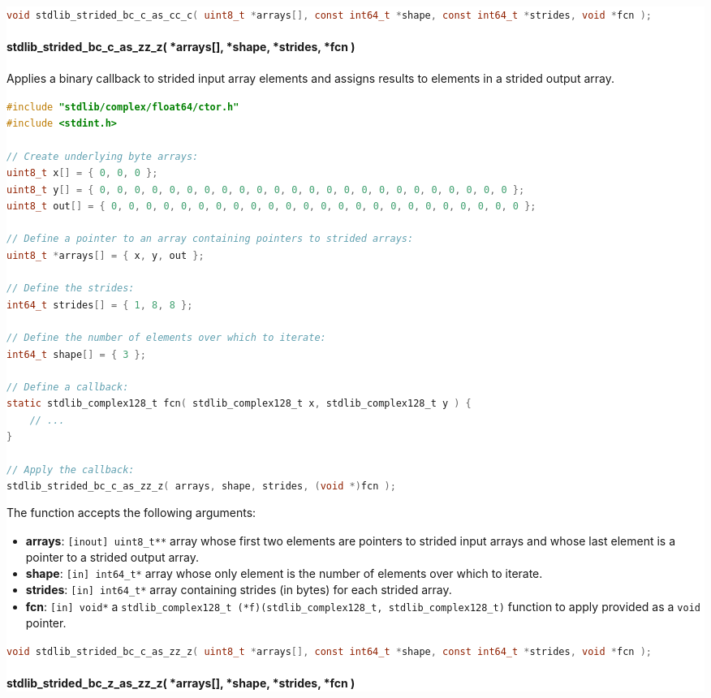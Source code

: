 ```c
void stdlib_strided_bc_c_as_cc_c( uint8_t *arrays[], const int64_t *shape, const int64_t *strides, void *fcn );
```

#### stdlib_strided_bc_c_as_zz_z( \*arrays\[], \*shape, \*strides, \*fcn )

Applies a binary callback to strided input array elements and assigns results to elements in a strided output array.

```c
#include "stdlib/complex/float64/ctor.h"
#include <stdint.h>

// Create underlying byte arrays:
uint8_t x[] = { 0, 0, 0 };
uint8_t y[] = { 0, 0, 0, 0, 0, 0, 0, 0, 0, 0, 0, 0, 0, 0, 0, 0, 0, 0, 0, 0, 0, 0, 0, 0 };
uint8_t out[] = { 0, 0, 0, 0, 0, 0, 0, 0, 0, 0, 0, 0, 0, 0, 0, 0, 0, 0, 0, 0, 0, 0, 0, 0 };

// Define a pointer to an array containing pointers to strided arrays:
uint8_t *arrays[] = { x, y, out };

// Define the strides:
int64_t strides[] = { 1, 8, 8 };

// Define the number of elements over which to iterate:
int64_t shape[] = { 3 };

// Define a callback:
static stdlib_complex128_t fcn( stdlib_complex128_t x, stdlib_complex128_t y ) {
    // ...
}

// Apply the callback:
stdlib_strided_bc_c_as_zz_z( arrays, shape, strides, (void *)fcn );
```

The function accepts the following arguments:

-   **arrays**: `[inout] uint8_t**` array whose first two elements are pointers to strided input arrays and whose last element is a pointer to a strided output array.
-   **shape**: `[in] int64_t*` array whose only element is the number of elements over which to iterate.
-   **strides**: `[in] int64_t*` array containing strides (in bytes) for each strided array.
-   **fcn**: `[in] void*` a `stdlib_complex128_t (*f)(stdlib_complex128_t, stdlib_complex128_t)` function to apply provided as a `void` pointer.

```c
void stdlib_strided_bc_c_as_zz_z( uint8_t *arrays[], const int64_t *shape, const int64_t *strides, void *fcn );
```

#### stdlib_strided_bc_z_as_zz_z( \*arrays\[], \*shape, \*strides, \*fcn )

